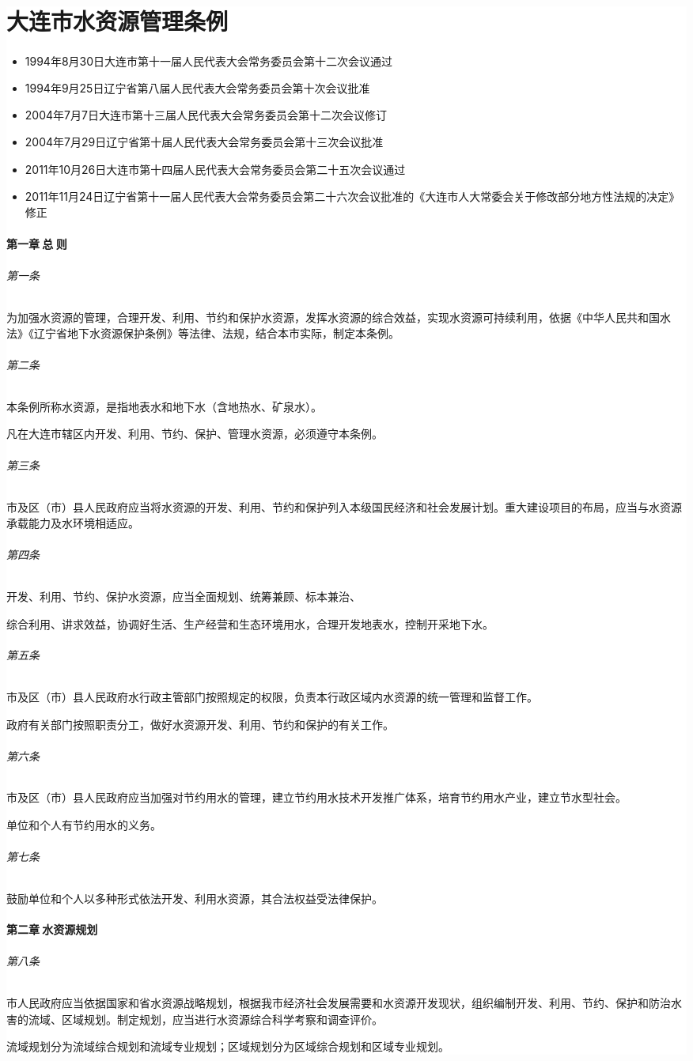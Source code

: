 # 大连市水资源管理条例

- 1994年8月30日大连市第十一届人民代表大会常务委员会第十二次会议通过

- 1994年9月25日辽宁省第八届人民代表大会常务委员会第十次会议批准

- 2004年7月7日大连市第十三届人民代表大会常务委员会第十二次会议修订

- 2004年7月29日辽宁省第十届人民代表大会常务委员会第十三次会议批准

- 2011年10月26日大连市第十四届人民代表大会常务委员会第二十五次会议通过

- 2011年11月24日辽宁省第十一届人民代表大会常务委员会第二十六次会议批准的《大连市人大常委会关于修改部分地方性法规的决定》修正



#### 第一章 总 则

###### 第一条

为加强水资源的管理，合理开发、利用、节约和保护水资源，发挥水资源的综合效益，实现水资源可持续利用，依据《中华人民共和国水法》《辽宁省地下水资源保护条例》等法律、法规，结合本市实际，制定本条例。

###### 第二条

本条例所称水资源，是指地表水和地下水（含地热水、矿泉水）。

凡在大连市辖区内开发、利用、节约、保护、管理水资源，必须遵守本条例。

###### 第三条

市及区（市）县人民政府应当将水资源的开发、利用、节约和保护列入本级国民经济和社会发展计划。重大建设项目的布局，应当与水资源承载能力及水环境相适应。

###### 第四条

开发、利用、节约、保护水资源，应当全面规划、统筹兼顾、标本兼治、

综合利用、讲求效益，协调好生活、生产经营和生态环境用水，合理开发地表水，控制开采地下水。

###### 第五条

市及区（市）县人民政府水行政主管部门按照规定的权限，负责本行政区域内水资源的统一管理和监督工作。

政府有关部门按照职责分工，做好水资源开发、利用、节约和保护的有关工作。

###### 第六条

市及区（市）县人民政府应当加强对节约用水的管理，建立节约用水技术开发推广体系，培育节约用水产业，建立节水型社会。

单位和个人有节约用水的义务。

###### 第七条

鼓励单位和个人以多种形式依法开发、利用水资源，其合法权益受法律保护。

#### 第二章 水资源规划

###### 第八条

市人民政府应当依据国家和省水资源战略规划，根据我市经济社会发展需要和水资源开发现状，组织编制开发、利用、节约、保护和防治水害的流域、区域规划。制定规划，应当进行水资源综合科学考察和调查评价。

流域规划分为流域综合规划和流域专业规划；区域规划分为区域综合规划和区域专业规划。
